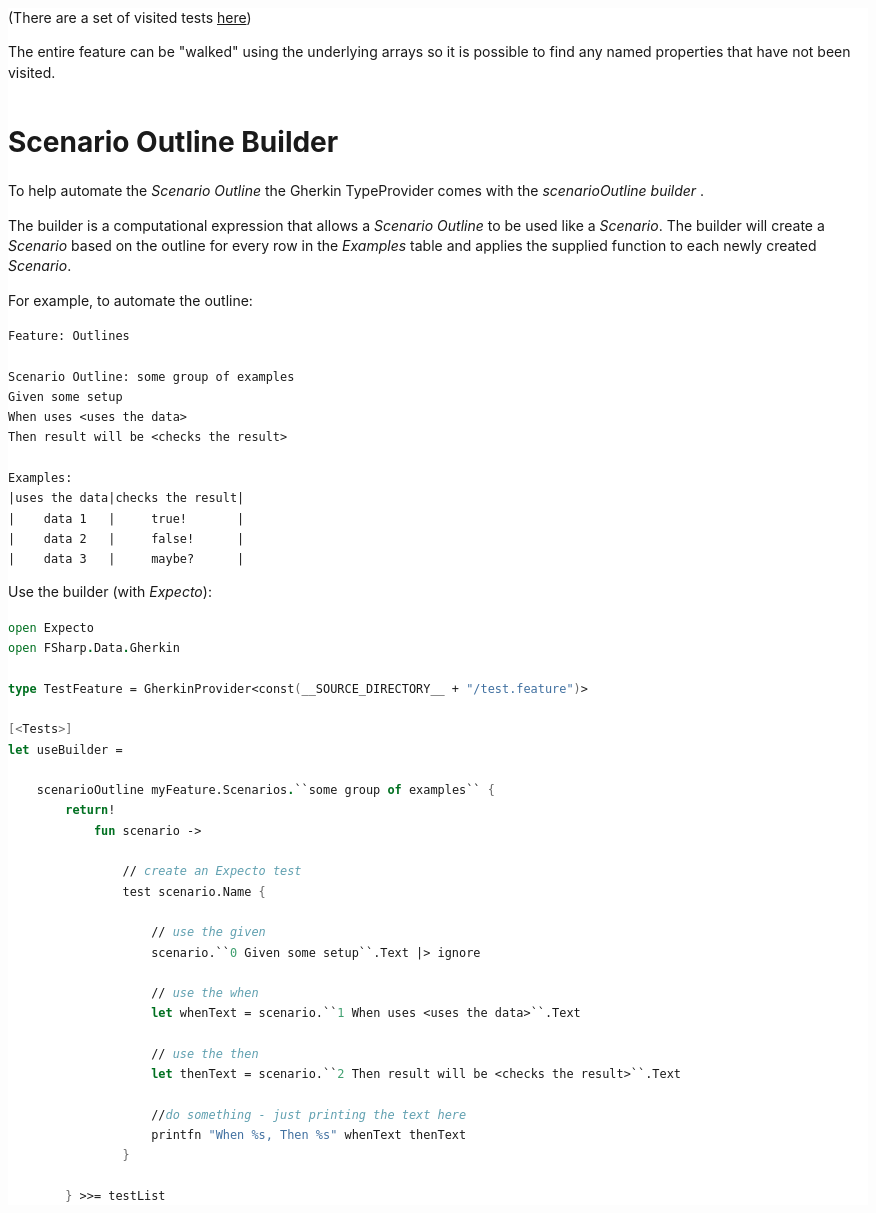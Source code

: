 (There are a set of visited tests [here](https://github.com/bddkickstarter/Gherkin.TypeProvider/blob/master/tests/FSharp.Data.Gherkin.Tests/Tests/VisitedTests.tests.fs))

The entire feature can be "walked" using the underlying arrays so it is possible to find any named properties that have not been visited.

# Scenario Outline Builder
To help automate the *Scenario Outline* the Gherkin TypeProvider comes with the *scenarioOutline builder* .

The builder is a computational expression that allows a *Scenario Outline* to be used like a *Scenario*.  The builder will create a *Scenario* based on the outline for every row in the *Examples* table and applies the supplied function to each newly created *Scenario*.

For example, to automate the outline:

```gherkin
Feature: Outlines

Scenario Outline: some group of examples
Given some setup
When uses <uses the data>
Then result will be <checks the result>

Examples:
|uses the data|checks the result|
|    data 1   |     true!       |
|    data 2   |     false!      |
|    data 3   |     maybe?      |
```

Use the builder (with *Expecto*):

```fsharp
open Expecto
open FSharp.Data.Gherkin

type TestFeature = GherkinProvider<const(__SOURCE_DIRECTORY__ + "/test.feature")>

[<Tests>]
let useBuilder =

    scenarioOutline myFeature.Scenarios.``some group of examples`` {
        return!
            fun scenario ->

                // create an Expecto test
                test scenario.Name {

                    // use the given
                    scenario.``0 Given some setup``.Text |> ignore

                    // use the when
                    let whenText = scenario.``1 When uses <uses the data>``.Text

                    // use the then
                    let thenText = scenario.``2 Then result will be <checks the result>``.Text

                    //do something - just printing the text here
                    printfn "When %s, Then %s" whenText thenText
                }

        } >>= testList

```